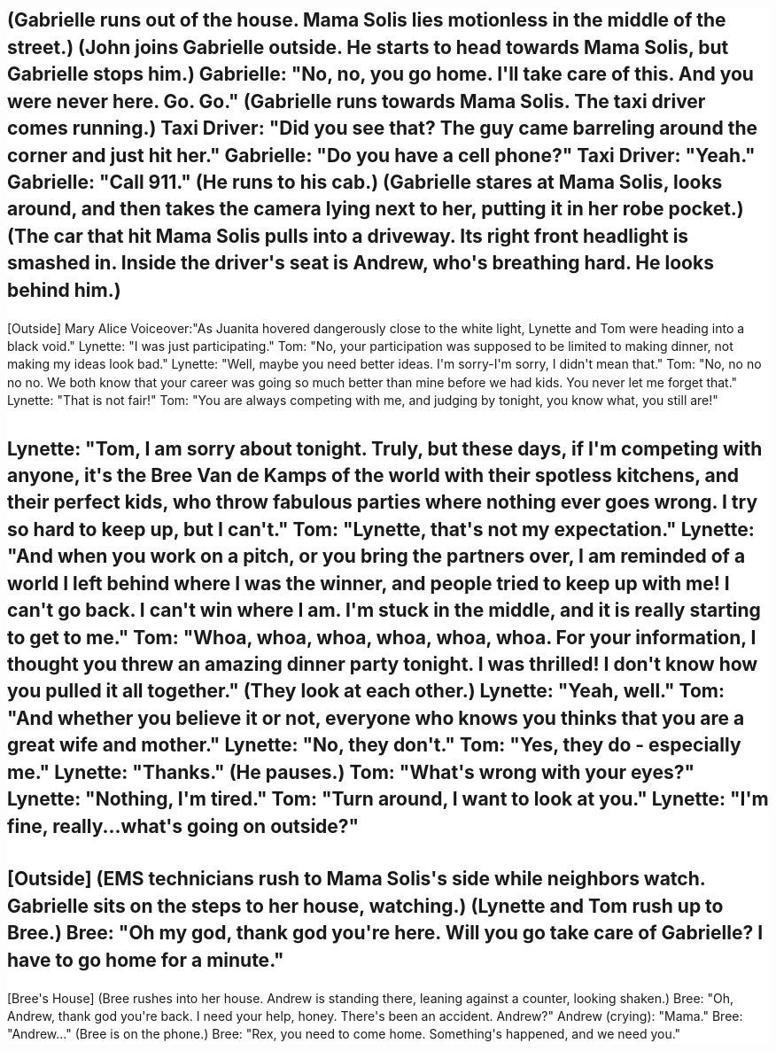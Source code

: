(Gabrielle runs out of the house. Mama Solis lies motionless in the middle of the street.) 
(John joins Gabrielle outside. He starts to head towards Mama Solis, but Gabrielle stops him.) 
Gabrielle: "No, no, you go home. I'll take care of this. And you were never here. Go. Go."
(Gabrielle runs towards Mama Solis. The taxi driver comes running.) 
Taxi Driver: "Did you see that? The guy came barreling around the corner and just hit her." 
Gabrielle: "Do you have a cell phone?" 
Taxi Driver: "Yeah." 
Gabrielle: "Call 911."
(He runs to his cab.) 
(Gabrielle stares at Mama Solis, looks around, and then takes the camera lying next to her, putting it in her robe pocket.) 
(The car that hit Mama Solis pulls into a driveway. Its right front headlight is smashed in. Inside the driver's seat is Andrew, who's breathing hard. He looks behind him.) 
--------------------------------------------------------------------------------
[Outside]
Mary Alice Voiceover:"As Juanita hovered dangerously close to the white light, Lynette and Tom were heading into a black void."
Lynette: "I was just participating." 
Tom: "No, your participation was supposed to be limited to making dinner, not making my ideas look bad." 
Lynette: "Well, maybe you need better ideas. I'm sorry-I'm sorry, I didn't mean that." 
Tom: "No, no no no no. We both know that your career was going so much better than mine before we had kids. You never let me forget that." 
Lynette: "That is not fair!" 
Tom: "You are always competing with me, and judging by tonight, you know what, you still are!" 


Lynette: "Tom, I am sorry about tonight. Truly, but these days, if I'm competing with anyone, it's the Bree Van de Kamps of the world with their spotless kitchens, and their perfect kids, who throw fabulous parties where nothing ever goes wrong. I try so hard to keep up, but I can't." 
Tom: "Lynette, that's not my expectation." 
Lynette: "And when you work on a pitch, or you bring the partners over, I am reminded of a world I left behind where I was the winner, and people tried to keep up with me! I can't go back. I can't win where I am. I'm stuck in the middle, and it is really starting to get to me." 
Tom: "Whoa, whoa, whoa, whoa, whoa, whoa. For your information, I thought you threw an amazing dinner party tonight. I was thrilled! I don't know how you pulled it all together."
(They look at each other.) 
Lynette: "Yeah, well." 
Tom: "And whether you believe it or not, everyone who knows you thinks that you are a great wife and mother." 
Lynette: "No, they don't." 
Tom: "Yes, they do - especially me." 
Lynette: "Thanks."
(He pauses.) 
Tom: "What's wrong with your eyes?" 
Lynette: "Nothing, I'm tired." 
Tom: "Turn around, I want to look at you." 
Lynette: "I'm fine, really...what's going on outside?"
--------------------------------------------------------------------------------
[Outside]
(EMS technicians rush to Mama Solis's side while neighbors watch. Gabrielle sits on the steps to her house, watching.) 
(Lynette and Tom rush up to Bree.) 
Bree: "Oh my god, thank god you're here. Will you go take care of Gabrielle? I have to go home for a minute."
--------------------------------------------------------------------------------
[Bree's House]
(Bree rushes into her house. Andrew is standing there, leaning against a counter, looking shaken.) 
Bree: "Oh, Andrew, thank god you're back. I need your help, honey. There's been an accident. Andrew?" 
Andrew (crying): "Mama." 
Bree: "Andrew..."
(Bree is on the phone.) 
Bree: "Rex, you need to come home. Something's happened, and we need you."